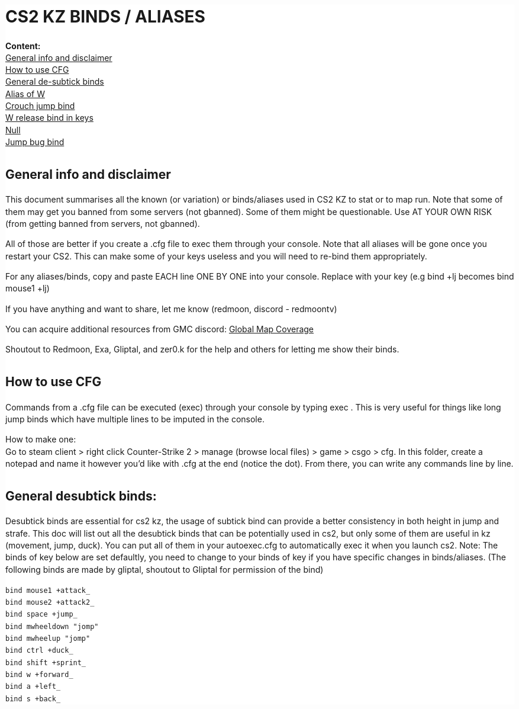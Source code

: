 # CS2 KZ BINDS / ALIASES

**Content:**  
[General info and disclaimer](#general-info-and-disclaimer)  
[How to use CFG](#how-to-use-cfg)  
[General de-subtick binds](#general-desubtick-binds)  
[Alias of W](#alias-of-w)  
[Crouch jump bind](#crouch-jump-bind)  
[W release bind in keys](#w-release-bind-in-keys)  
[Null](#null)  
[Jump bug bind](#jump-bug-bind)

## General info and disclaimer

This document summarises all the known (or variation) or binds/aliases used in CS2 KZ to stat or to map run. Note that some of them may get you banned from some servers (not gbanned).
Some of them might be questionable. Use AT YOUR OWN RISK (from getting banned from servers, not gbanned).

All of those are better if you create a .cfg file to exec them through your console. Note that all aliases will be gone once you restart your CS2. This can make some of your keys useless and you will need to re-bind them appropriately.

For any aliases/binds, copy and paste EACH line ONE BY ONE into your console. Replace <key> with your key (e.g bind <key> +lj becomes bind mouse1 +lj)

If you have anything and want to share, let me know (redmoon, discord - redmoontv)

You can acquire additional resources from GMC discord: [Global Map Coverage](https://discord.gg/xJXhMjHcGV) 

Shoutout to Redmoon, Exa, Gliptal, and zer0.k for the help and others for letting me show their binds.
## How to use CFG

Commands from a .cfg file can be executed (exec) through your console by typing exec <filename>. This is very useful for things like long jump binds which have multiple lines to be imputed in the console.

How to make one:  
Go to steam client > right click Counter-Strike 2 > manage (browse local files) > game > csgo > cfg.
In this folder, create a notepad and name it however you’d like with .cfg at the end (notice the dot).
From there, you can write any commands line by line.
## General desubtick binds:

Desubtick binds are essential for cs2 kz, the usage of subtick bind can provide a better consistency in both height in jump and strafe. This doc will list out all the desubtick binds that can be potentially used in cs2, but only some of them are useful in kz (movement, jump, duck). You can put all of them in your autoexec.cfg to automatically exec it when you launch cs2. Note: The binds of key below are set defaultly, you need to change to your binds of key if you have specific changes in binds/aliases. (The following binds are made by gliptal, shoutout to Gliptal for permission of the bind)
```
bind mouse1 +attack_
bind mouse2 +attack2_
bind space +jump_
bind mwheeldown "jomp"
bind mwheelup "jomp"
bind ctrl +duck_
bind shift +sprint_
bind w +forward_
bind a +left_
bind s +back_
```
